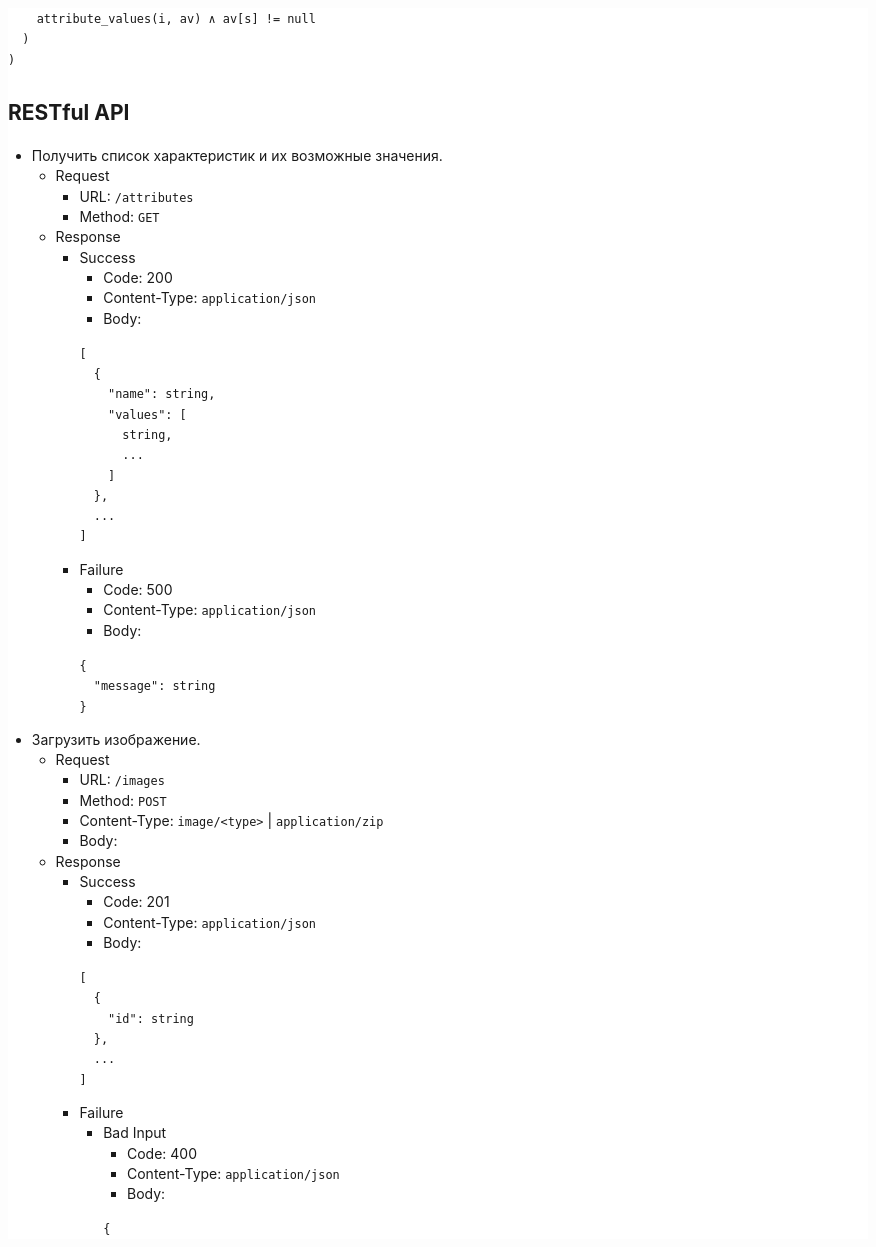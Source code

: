 ```
    attribute_values(i, av) ∧ av[s] != null
  )
)
```

## RESTful API

* Получить список характеристик и их возможные значения.
    * Request
        * URL: `/attributes`
        * Method: `GET`
    * Response
        * Success
            * Code: 200
            * Content-Type: `application/json`
            * Body:
            ```
            [
              {
                "name": string,
                "values": [
                  string,
                  ...
                ]
              },
              ...
            ]
            ```
        * Failure
            * Code: 500
            * Content-Type: `application/json`
            * Body:
            ```
            {
              "message": string
            }
            ```
* Загрузить изображение.
    * Request
        * URL: `/images`
        * Method: `POST`
        * Content-Type: `image/<type>` | `application/zip`
        * Body:
    * Response
        * Success
            * Code: 201
            * Content-Type: `application/json`
            * Body:
            ```
            [
              {
                "id": string
              },
              ...
            ]
            ```
        * Failure
            * Bad Input
                * Code: 400
                * Content-Type: `application/json`
                * Body:
                ```
                {